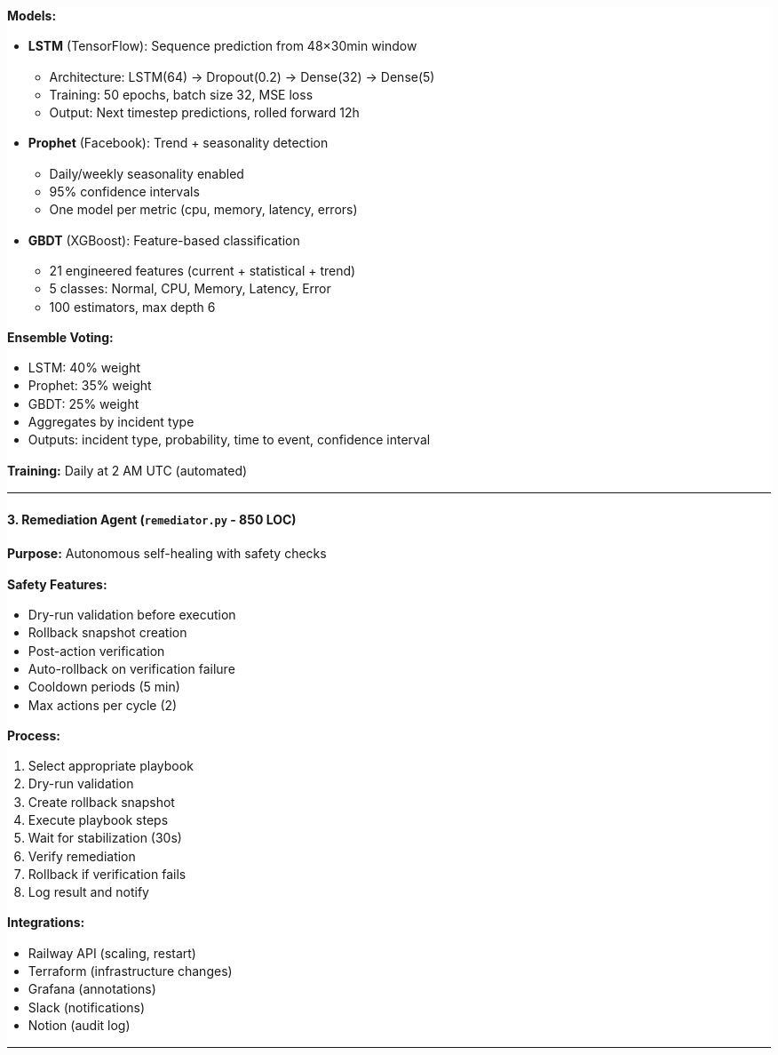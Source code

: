 **Models:**
- **LSTM** (TensorFlow): Sequence prediction from 48×30min window
  - Architecture: LSTM(64) → Dropout(0.2) → Dense(32) → Dense(5)
  - Training: 50 epochs, batch size 32, MSE loss
  - Output: Next timestep predictions, rolled forward 12h

- **Prophet** (Facebook): Trend + seasonality detection
  - Daily/weekly seasonality enabled
  - 95% confidence intervals
  - One model per metric (cpu, memory, latency, errors)

- **GBDT** (XGBoost): Feature-based classification
  - 21 engineered features (current + statistical + trend)
  - 5 classes: Normal, CPU, Memory, Latency, Error
  - 100 estimators, max depth 6

**Ensemble Voting:**
- LSTM: 40% weight
- Prophet: 35% weight
- GBDT: 25% weight
- Aggregates by incident type
- Outputs: incident type, probability, time to event, confidence interval

**Training:** Daily at 2 AM UTC (automated)

---

#### 3. Remediation Agent (`remediator.py` - 850 LOC)
**Purpose:** Autonomous self-healing with safety checks

**Safety Features:**
- Dry-run validation before execution
- Rollback snapshot creation
- Post-action verification
- Auto-rollback on verification failure
- Cooldown periods (5 min)
- Max actions per cycle (2)

**Process:**
1. Select appropriate playbook
2. Dry-run validation
3. Create rollback snapshot
4. Execute playbook steps
5. Wait for stabilization (30s)
6. Verify remediation
7. Rollback if verification fails
8. Log result and notify

**Integrations:**
- Railway API (scaling, restart)
- Terraform (infrastructure changes)
- Grafana (annotations)
- Slack (notifications)
- Notion (audit log)

---